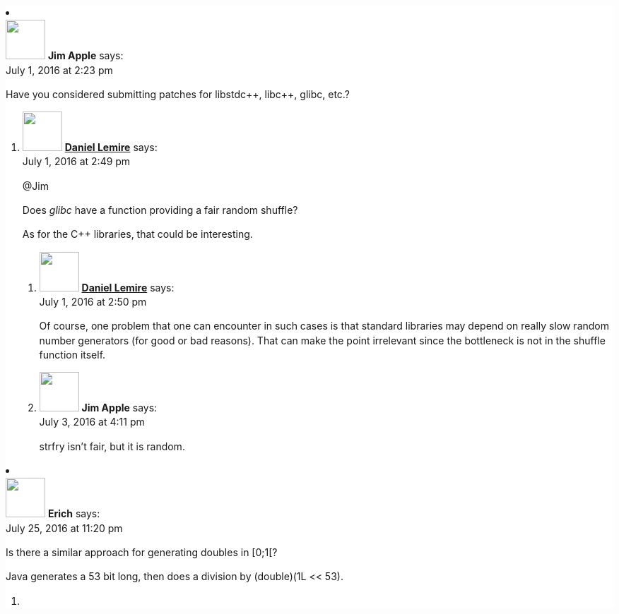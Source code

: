</li>
</ol>
</li>
<li id="comment-245915" class="comment odd alt thread-even depth-1 parent">
<div class="comment-author vcard">
<img alt src="https://secure.gravatar.com/avatar/0b1c230af87044cc435069d076ce51f7?s=56&#038;d=mm&#038;r=g" srcset="https://secure.gravatar.com/avatar/0b1c230af87044cc435069d076ce51f7?s=112&#038;d=mm&#038;r=g 2x" class="avatar avatar-56 photo" height="56" width="56" loading="lazy" decoding="async" /> <b class="fn">Jim Apple</b> <span class="says">says:</span> </div>
<div class="comment-metadata"><time datetime="2016-07-01T14:23:26+00:00">July 1, 2016 at 2:23 pm</time></a> </div>
<div class="comment-content">
<p>Have you considered submitting patches for libstdc++, libc++, glibc, etc.?</p>
</div>
<ol class="children">
<li id="comment-245920" class="comment byuser comment-author-lemire bypostauthor even depth-2 parent">
<div class="comment-author vcard">
<img alt src="https://secure.gravatar.com/avatar/2ca999bef9535950f5b84281a4dab006?s=56&#038;d=mm&#038;r=g" srcset="https://secure.gravatar.com/avatar/2ca999bef9535950f5b84281a4dab006?s=112&#038;d=mm&#038;r=g 2x" class="avatar avatar-56 photo" height="56" width="56" loading="lazy" decoding="async" /> <b class="fn"><a href="https://lemire.me/en/" class="url" rel="ugc">Daniel Lemire</a></b> <span class="says">says:</span> </div>
<div class="comment-metadata"><time datetime="2016-07-01T14:49:09+00:00">July 1, 2016 at 2:49 pm</time></a> </div>
<div class="comment-content">
<p>@Jim </p>
<p>Does <em>glibc</em> have a function providing a fair random shuffle?</p>
<p>As for the C++ libraries, that could be interesting.</p>
</div>
<ol class="children">
<li id="comment-245921" class="comment byuser comment-author-lemire bypostauthor odd alt depth-3">
<div class="comment-author vcard">
<img alt src="https://secure.gravatar.com/avatar/2ca999bef9535950f5b84281a4dab006?s=56&#038;d=mm&#038;r=g" srcset="https://secure.gravatar.com/avatar/2ca999bef9535950f5b84281a4dab006?s=112&#038;d=mm&#038;r=g 2x" class="avatar avatar-56 photo" height="56" width="56" loading="lazy" decoding="async" /> <b class="fn"><a href="https://lemire.me/en/" class="url" rel="ugc">Daniel Lemire</a></b> <span class="says">says:</span> </div>
<div class="comment-metadata"><time datetime="2016-07-01T14:50:49+00:00">July 1, 2016 at 2:50 pm</time></a> </div>
<div class="comment-content">
<p>Of course, one problem that one can encounter in such cases is that standard libraries may depend on really slow random number generators (for good or bad reasons). That can make the point irrelevant since the bottleneck is not in the shuffle function itself.</p>
</div>
</li>
<li id="comment-246106" class="comment even depth-3">
<div class="comment-author vcard">
<img alt src="https://secure.gravatar.com/avatar/0b1c230af87044cc435069d076ce51f7?s=56&#038;d=mm&#038;r=g" srcset="https://secure.gravatar.com/avatar/0b1c230af87044cc435069d076ce51f7?s=112&#038;d=mm&#038;r=g 2x" class="avatar avatar-56 photo" height="56" width="56" loading="lazy" decoding="async" /> <b class="fn">Jim Apple</b> <span class="says">says:</span> </div>
<div class="comment-metadata"><time datetime="2016-07-03T16:11:25+00:00">July 3, 2016 at 4:11 pm</time></a> </div>
<div class="comment-content">
<p>strfry isn&rsquo;t fair, but it is random.</p>
</div>
</li>
</ol>
</li>
</ol>
</li>
<li id="comment-247889" class="comment odd alt thread-odd thread-alt depth-1 parent">
<div class="comment-author vcard">
<img alt src="https://secure.gravatar.com/avatar/4b0c28eb357bb2ad8dee40d974871340?s=56&#038;d=mm&#038;r=g" srcset="https://secure.gravatar.com/avatar/4b0c28eb357bb2ad8dee40d974871340?s=112&#038;d=mm&#038;r=g 2x" class="avatar avatar-56 photo" height="56" width="56" loading="lazy" decoding="async" /> <b class="fn">Erich</b> <span class="says">says:</span> </div>
<div class="comment-metadata"><time datetime="2016-07-25T23:20:35+00:00">July 25, 2016 at 11:20 pm</time></a> </div>
<div class="comment-content">
<p>Is there a similar approach for generating doubles in [0;1[?</p>
<p>Java generates a 53 bit long, then does a division by (double)(1L &lt;&lt; 53).</p>
</div>
<ol class="children">
<li id="comment-247892" class="comment byuser comment-author-lemire bypostauthor even depth-2 parent">
<div class="comment-author vcard">